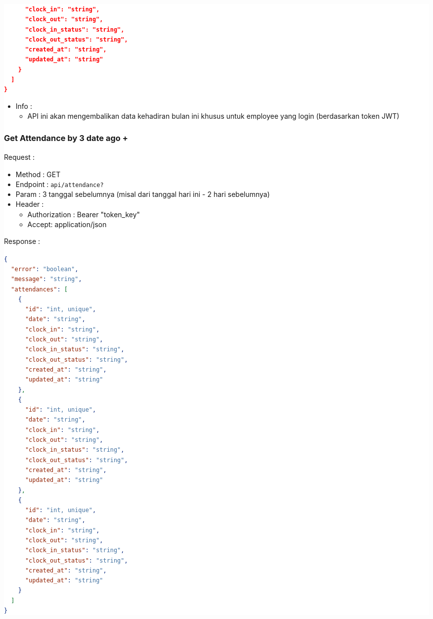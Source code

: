 ```json
      "clock_in": "string",
      "clock_out": "string",
      "clock_in_status": "string",
      "clock_out_status": "string",
      "created_at": "string",
      "updated_at": "string"
    }
  ]
}
```

- Info :
  - API ini akan mengembalikan data kehadiran bulan ini khusus untuk employee yang login (berdasarkan token JWT)

### Get Attendance by 3 date ago +

Request :

- Method : GET
- Endpoint : `api/attendance?`
- Param : 3 tanggal sebelumnya (misal dari tanggal hari ini - 2 hari sebelumnya)
- Header :
  - Authorization : Bearer "token_key"
  - Accept: application/json

Response :

```json
{
  "error": "boolean",
  "message": "string",
  "attendances": [
    {
      "id": "int, unique",
      "date": "string",
      "clock_in": "string",
      "clock_out": "string",
      "clock_in_status": "string",
      "clock_out_status": "string",
      "created_at": "string",
      "updated_at": "string"
    },
    {
      "id": "int, unique",
      "date": "string",
      "clock_in": "string",
      "clock_out": "string",
      "clock_in_status": "string",
      "clock_out_status": "string",
      "created_at": "string",
      "updated_at": "string"
    },
    {
      "id": "int, unique",
      "date": "string",
      "clock_in": "string",
      "clock_out": "string",
      "clock_in_status": "string",
      "clock_out_status": "string",
      "created_at": "string",
      "updated_at": "string"
    }
  ]
}
```